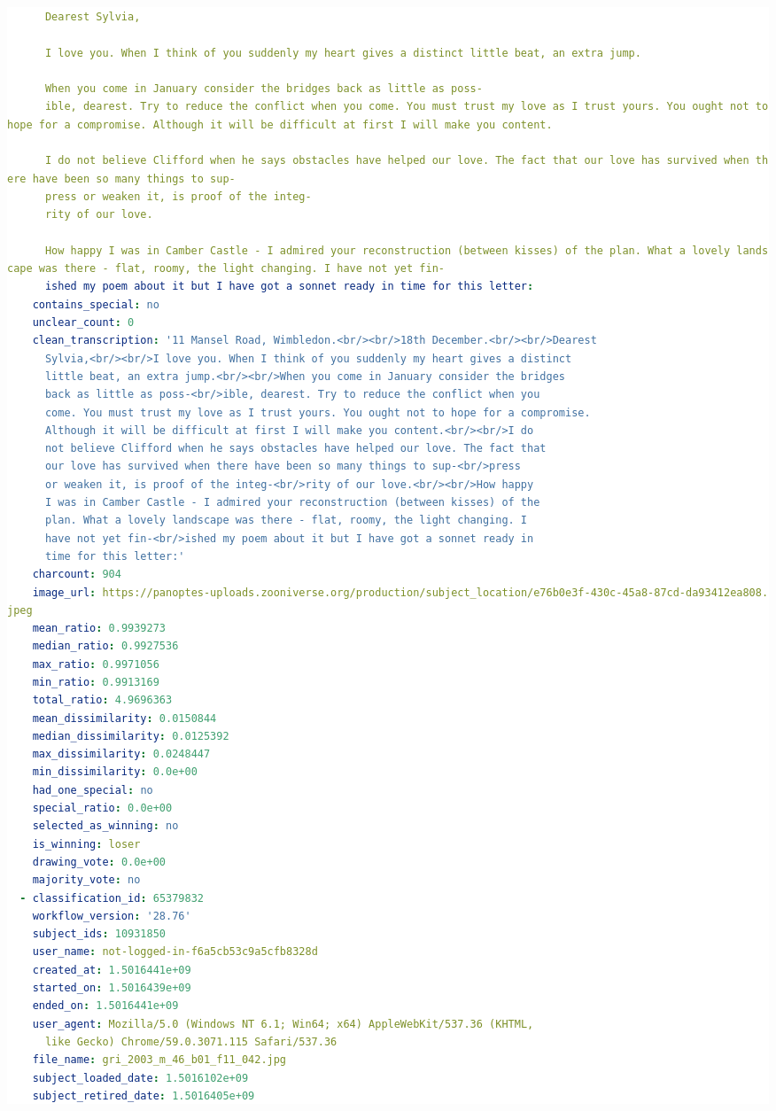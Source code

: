 ```yaml
      Dearest Sylvia,

      I love you. When I think of you suddenly my heart gives a distinct little beat, an extra jump.

      When you come in January consider the bridges back as little as poss-
      ible, dearest. Try to reduce the conflict when you come. You must trust my love as I trust yours. You ought not to hope for a compromise. Although it will be difficult at first I will make you content.

      I do not believe Clifford when he says obstacles have helped our love. The fact that our love has survived when there have been so many things to sup-
      press or weaken it, is proof of the integ-
      rity of our love.

      How happy I was in Camber Castle - I admired your reconstruction (between kisses) of the plan. What a lovely landscape was there - flat, roomy, the light changing. I have not yet fin-
      ished my poem about it but I have got a sonnet ready in time for this letter:
    contains_special: no
    unclear_count: 0
    clean_transcription: '11 Mansel Road, Wimbledon.<br/><br/>18th December.<br/><br/>Dearest
      Sylvia,<br/><br/>I love you. When I think of you suddenly my heart gives a distinct
      little beat, an extra jump.<br/><br/>When you come in January consider the bridges
      back as little as poss-<br/>ible, dearest. Try to reduce the conflict when you
      come. You must trust my love as I trust yours. You ought not to hope for a compromise.
      Although it will be difficult at first I will make you content.<br/><br/>I do
      not believe Clifford when he says obstacles have helped our love. The fact that
      our love has survived when there have been so many things to sup-<br/>press
      or weaken it, is proof of the integ-<br/>rity of our love.<br/><br/>How happy
      I was in Camber Castle - I admired your reconstruction (between kisses) of the
      plan. What a lovely landscape was there - flat, roomy, the light changing. I
      have not yet fin-<br/>ished my poem about it but I have got a sonnet ready in
      time for this letter:'
    charcount: 904
    image_url: https://panoptes-uploads.zooniverse.org/production/subject_location/e76b0e3f-430c-45a8-87cd-da93412ea808.jpeg
    mean_ratio: 0.9939273
    median_ratio: 0.9927536
    max_ratio: 0.9971056
    min_ratio: 0.9913169
    total_ratio: 4.9696363
    mean_dissimilarity: 0.0150844
    median_dissimilarity: 0.0125392
    max_dissimilarity: 0.0248447
    min_dissimilarity: 0.0e+00
    had_one_special: no
    special_ratio: 0.0e+00
    selected_as_winning: no
    is_winning: loser
    drawing_vote: 0.0e+00
    majority_vote: no
  - classification_id: 65379832
    workflow_version: '28.76'
    subject_ids: 10931850
    user_name: not-logged-in-f6a5cb53c9a5cfb8328d
    created_at: 1.5016441e+09
    started_on: 1.5016439e+09
    ended_on: 1.5016441e+09
    user_agent: Mozilla/5.0 (Windows NT 6.1; Win64; x64) AppleWebKit/537.36 (KHTML,
      like Gecko) Chrome/59.0.3071.115 Safari/537.36
    file_name: gri_2003_m_46_b01_f11_042.jpg
    subject_loaded_date: 1.5016102e+09
    subject_retired_date: 1.5016405e+09
```